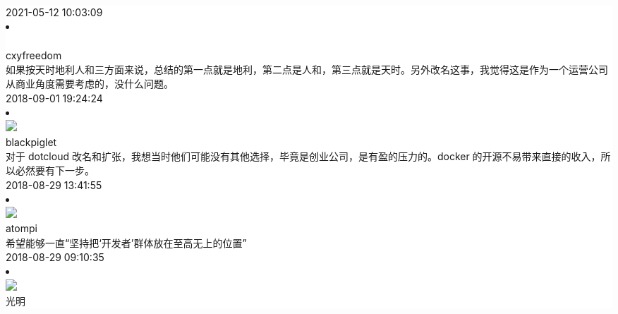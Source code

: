   </div>
  <div class="_3klNVc4Z_0">
    <div class="_3Hkula0k_0">2021-05-12 10:03:09</div>
  </div>
</div>
</div>
</li>
<li>
<div class="_2sjJGcOH_0"><img src=""
  class="_3FLYR4bF_0">
<div class="_36ChpWj4_0">
  <div class="_2zFoi7sd_0"><span>cxyfreedom</span>
  </div>
  <div class="_2_QraFYR_0">如果按天时地利人和三方面来说，总结的第一点就是地利，第二点是人和，第三点就是天时。另外改名这事，我觉得这是作为一个运营公司从商业角度需要考虑的，没什么问题。</div>
  <div class="_10o3OAxT_0">
    
  </div>
  <div class="_3klNVc4Z_0">
    <div class="_3Hkula0k_0">2018-09-01 19:24:24</div>
  </div>
</div>
</div>
</li>
<li>
<div class="_2sjJGcOH_0"><img src="https://static001.geekbang.org/account/avatar/00/0f/c2/e0/7188aa0a.jpg"
  class="_3FLYR4bF_0">
<div class="_36ChpWj4_0">
  <div class="_2zFoi7sd_0"><span>blackpiglet</span>
  </div>
  <div class="_2_QraFYR_0">对于 dotcloud 改名和扩张，我想当时他们可能没有其他选择，毕竟是创业公司，是有盈的压力的。docker 的开源不易带来直接的收入，所以必然要有下一步。</div>
  <div class="_10o3OAxT_0">
    
  </div>
  <div class="_3klNVc4Z_0">
    <div class="_3Hkula0k_0">2018-08-29 13:41:55</div>
  </div>
</div>
</div>
</li>
<li>
<div class="_2sjJGcOH_0"><img src="https://static001.geekbang.org/account/avatar/00/12/7f/97/5acd3276.jpg"
  class="_3FLYR4bF_0">
<div class="_36ChpWj4_0">
  <div class="_2zFoi7sd_0"><span>atompi</span>
  </div>
  <div class="_2_QraFYR_0">希望能够一直“坚持把‘开发者’群体放在至高无上的位置”</div>
  <div class="_10o3OAxT_0">
    
  </div>
  <div class="_3klNVc4Z_0">
    <div class="_3Hkula0k_0">2018-08-29 09:10:35</div>
  </div>
</div>
</div>
</li>
<li>
<div class="_2sjJGcOH_0"><img src="https://static001.geekbang.org/account/avatar/00/13/ac/3b/53dab296.jpg"
  class="_3FLYR4bF_0">
<div class="_36ChpWj4_0">
  <div class="_2zFoi7sd_0"><span>光明</span>